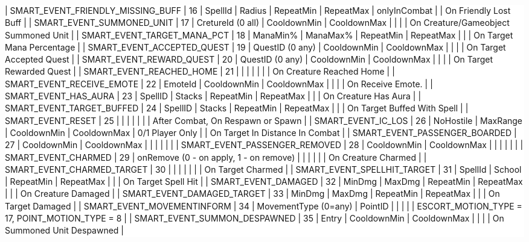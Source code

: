| SMART_EVENT_FRIENDLY_MISSING_BUFF | 16    | SpellId                                               | Radius                      | RepeatMin         | RepeatMax                       | onlyInCombat    |          | On Friendly Lost Buff                                                        |
| SMART_EVENT_SUMMONED_UNIT         | 17    | CretureId (0 all)                                     | CooldownMin                 | CooldownMax       |                                 |                 |          | On Creature/Gameobject Summoned Unit                                         |
| SMART_EVENT_TARGET_MANA_PCT       | 18    | ManaMin%                                              | ManaMax%                    | RepeatMin         | RepeatMax                       |                 |          | On Target Mana Percentage                                                    |
| SMART_EVENT_ACCEPTED_QUEST        | 19    | QuestID (0 any)                                       | CooldownMin                 | CooldownMax       |                                 |                 |          | On Target Accepted Quest                                                     |
| SMART_EVENT_REWARD_QUEST          | 20    | QuestID (0 any)                                       | CooldownMin                 | CooldownMax       |                                 |                 |          | On Target Rewarded Quest                                                     |
| SMART_EVENT_REACHED_HOME          | 21    |                                                       |                             |                   |                                 |                 |          | On Creature Reached Home                                                     |
| SMART_EVENT_RECEIVE_EMOTE         | 22    | EmoteId                                               | CooldownMin                 | CooldownMax       |                                 |                 |          | On Receive Emote.                                                            |
| SMART_EVENT_HAS_AURA              | 23    | SpellID                                               | Stacks                      | RepeatMin         | RepeatMax                       |                 |          | On Creature Has Aura                                                         |
| SMART_EVENT_TARGET_BUFFED         | 24    | SpellID                                               | Stacks                      | RepeatMin         | RepeatMax                       |                 |          | On Target Buffed With Spell                                                  |
| SMART_EVENT_RESET                 | 25    |                                                       |                             |                   |                                 |                 |          | After Combat, On Respawn or Spawn                                            |
| SMART_EVENT_IC_LOS                | 26    | NoHostile                                             | MaxRange                    | CooldownMin       | CooldownMax                     | 0/1 Player Only |          | On Target In Distance In Combat                                              |
| SMART_EVENT_PASSENGER_BOARDED     | 27    | CooldownMin                                           | CooldownMax                 |                   |                                 |                 |          |                                                                              |
| SMART_EVENT_PASSENGER_REMOVED     | 28    | CooldownMin                                           | CooldownMax                 |                   |                                 |                 |          |                                                                              |
| SMART_EVENT_CHARMED               | 29    | onRemove (0 - on apply, 1 - on remove)                |                             |                   |                                 |                 |          | On Creature Charmed                                                          |
| SMART_EVENT_CHARMED_TARGET        | 30    |                                                       |                             |                   |                                 |                 |          | On Target Charmed                                                            |
| SMART_EVENT_SPELLHIT_TARGET       | 31    | SpellId                                               | School                      | RepeatMin         | RepeatMax                       |                 |          | On Target Spell Hit                                                          |
| SMART_EVENT_DAMAGED               | 32    | MinDmg                                                | MaxDmg                      | RepeatMin         | RepeatMax                       |                 |          | On Creature Damaged                                                          |
| SMART_EVENT_DAMAGED_TARGET        | 33    | MinDmg                                                | MaxDmg                      | RepeatMin         | RepeatMax                       |                 |          | On Target Damaged                                                            |
| SMART_EVENT_MOVEMENTINFORM        | 34    | MovementType (0=any)                                  | PointID                     |                   |                                 |                 |          | ESCORT_MOTION_TYPE = 17, POINT_MOTION_TYPE = 8                               |
| SMART_EVENT_SUMMON_DESPAWNED      | 35    | Entry                                                 | CooldownMin                 | CooldownMax       |                                 |                 |          | On Summoned Unit Despawned                                                   |